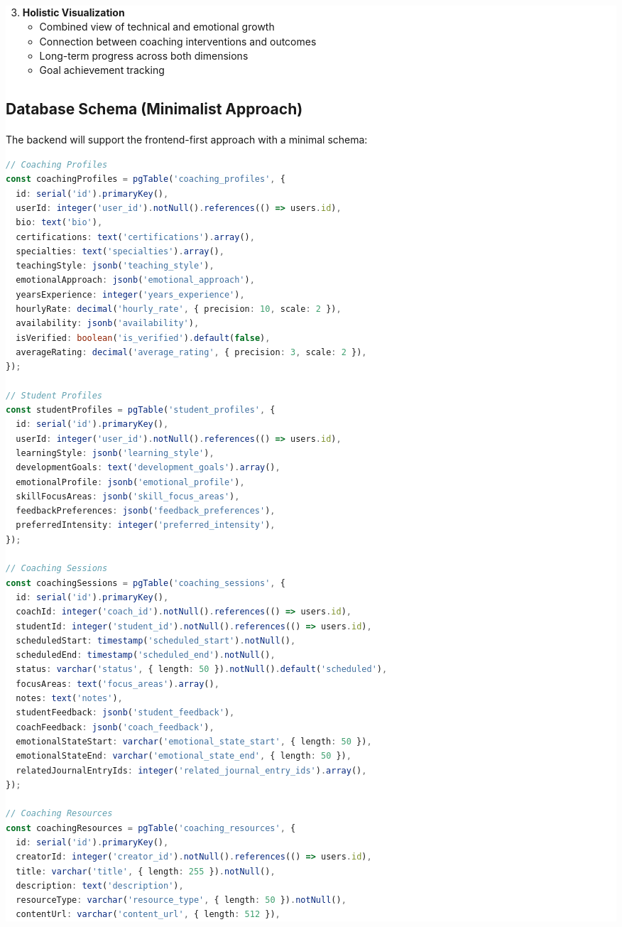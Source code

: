 3. **Holistic Visualization**
   - Combined view of technical and emotional growth
   - Connection between coaching interventions and outcomes
   - Long-term progress across both dimensions
   - Goal achievement tracking

## Database Schema (Minimalist Approach)

The backend will support the frontend-first approach with a minimal schema:

```typescript
// Coaching Profiles
const coachingProfiles = pgTable('coaching_profiles', {
  id: serial('id').primaryKey(),
  userId: integer('user_id').notNull().references(() => users.id),
  bio: text('bio'),
  certifications: text('certifications').array(),
  specialties: text('specialties').array(),
  teachingStyle: jsonb('teaching_style'),
  emotionalApproach: jsonb('emotional_approach'),
  yearsExperience: integer('years_experience'),
  hourlyRate: decimal('hourly_rate', { precision: 10, scale: 2 }),
  availability: jsonb('availability'),
  isVerified: boolean('is_verified').default(false),
  averageRating: decimal('average_rating', { precision: 3, scale: 2 }),
});

// Student Profiles
const studentProfiles = pgTable('student_profiles', {
  id: serial('id').primaryKey(),
  userId: integer('user_id').notNull().references(() => users.id),
  learningStyle: jsonb('learning_style'),
  developmentGoals: text('development_goals').array(),
  emotionalProfile: jsonb('emotional_profile'),
  skillFocusAreas: jsonb('skill_focus_areas'),
  feedbackPreferences: jsonb('feedback_preferences'),
  preferredIntensity: integer('preferred_intensity'),
});

// Coaching Sessions
const coachingSessions = pgTable('coaching_sessions', {
  id: serial('id').primaryKey(),
  coachId: integer('coach_id').notNull().references(() => users.id),
  studentId: integer('student_id').notNull().references(() => users.id),
  scheduledStart: timestamp('scheduled_start').notNull(),
  scheduledEnd: timestamp('scheduled_end').notNull(),
  status: varchar('status', { length: 50 }).notNull().default('scheduled'),
  focusAreas: text('focus_areas').array(),
  notes: text('notes'),
  studentFeedback: jsonb('student_feedback'),
  coachFeedback: jsonb('coach_feedback'),
  emotionalStateStart: varchar('emotional_state_start', { length: 50 }),
  emotionalStateEnd: varchar('emotional_state_end', { length: 50 }),
  relatedJournalEntryIds: integer('related_journal_entry_ids').array(),
});

// Coaching Resources
const coachingResources = pgTable('coaching_resources', {
  id: serial('id').primaryKey(),
  creatorId: integer('creator_id').notNull().references(() => users.id),
  title: varchar('title', { length: 255 }).notNull(),
  description: text('description'),
  resourceType: varchar('resource_type', { length: 50 }).notNull(),
  contentUrl: varchar('content_url', { length: 512 }),
```